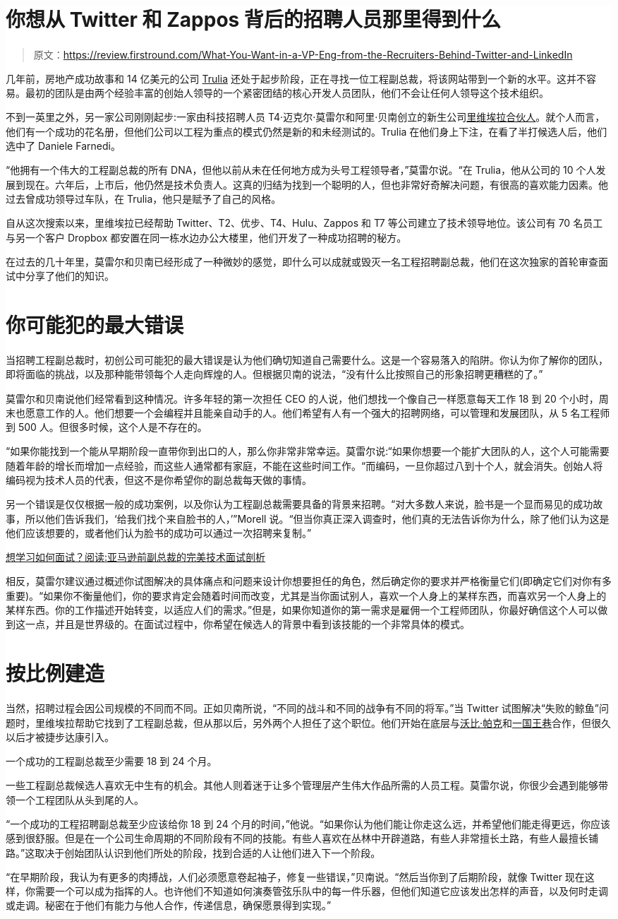 # 你想从 Twitter 和 Zappos 背后的招聘人员那里得到什么

> 原文：<https://review.firstround.com/What-You-Want-in-a-VP-Eng-from-the-Recruiters-Behind-Twitter-and-LinkedIn>

几年前，房地产成功故事和 14 亿美元的公司 [Trulia](http://www.trulia.com/ "null") 还处于起步阶段，正在寻找一位工程副总裁，将该网站带到一个新的水平。这并不容易。最初的团队是由两个经验丰富的创始人领导的一个紧密团结的核心开发人员团队，他们不会让任何人领导这个技术组织。

不到一英里之外，另一家公司刚刚起步:一家由科技招聘人员 T4·迈克尔·莫雷尔和阿里·贝南创立的新生公司[里维埃拉合伙人](http://www.rivierapartners.com/ "null")。就个人而言，他们有一个成功的花名册，但他们公司以工程为重点的模式仍然是新的和未经测试的。Trulia 在他们身上下注，在看了半打候选人后，他们选中了 Daniele Farnedi。

“他拥有一个伟大的工程副总裁的所有 DNA，但他以前从未在任何地方成为头号工程领导者，”莫雷尔说。“在 Trulia，他从公司的 10 个人发展到现在。六年后，上市后，他仍然是技术负责人。这真的归结为找到一个聪明的人，但也非常好奇解决问题，有很高的喜欢能力因素。他过去曾成功领导过车队，在 Trulia，他只是赋予了自己的风格。

自从这次搜索以来，里维埃拉已经帮助 Twitter、T2、优步、T4、Hulu、Zappos 和 T7 等公司建立了技术领导地位。该公司有 70 名员工与另一个客户 Dropbox 都安置在同一栋水边办公大楼里，他们开发了一种成功招聘的秘方。

在过去的几十年里，莫雷尔和贝南已经形成了一种微妙的感觉，即什么可以成就或毁灭一名工程招聘副总裁，他们在这次独家的首轮审查面试中分享了他们的知识。

# 你可能犯的最大错误

当招聘工程副总裁时，初创公司可能犯的最大错误是认为他们确切知道自己需要什么。这是一个容易落入的陷阱。你认为你了解你的团队，即将面临的挑战，以及那种能带领每个人走向辉煌的人。但根据贝南的说法，“没有什么比按照自己的形象招聘更糟糕的了。”

莫雷尔和贝南说他们经常看到这种情况。许多年轻的第一次担任 CEO 的人说，他们想找一个像自己一样愿意每天工作 18 到 20 个小时，周末也愿意工作的人。他们想要一个会编程并且能亲自动手的人。他们希望有人有一个强大的招聘网络，可以管理和发展团队，从 5 名工程师到 500 人。但很多时候，这个人是不存在的。

“如果你能找到一个能从早期阶段一直带你到出口的人，那么你非常非常幸运。莫雷尔说:“如果你想要一个能扩大团队的人，这个人可能需要随着年龄的增长而增加一点经验，而这些人通常都有家庭，不能在这些时间工作。“而编码，一旦你超过八到十个人，就会消失。创始人将编码视为技术人员的代表，但这不是你希望你的副总裁每天做的事情。

另一个错误是仅仅根据一般的成功案例，以及你认为工程副总裁需要具备的背景来招聘。“对大多数人来说，脸书是一个显而易见的成功故事，所以他们告诉我们，‘给我们找个来自脸书的人，’”Morell 说。“但当你真正深入调查时，他们真的无法告诉你为什么，除了他们认为这是他们应该想要的，或者他们认为脸书的成功可以通过一次招聘来复制。”

[想学习如何面试？阅读:亚马逊前副总裁的完美技术面试剖析](http://firstround.com/article/The-anatomy-of-the-perfect-technical-interview-from-a-former-Amazon-VP "null")

相反，莫雷尔建议通过概述你试图解决的具体痛点和问题来设计你想要担任的角色，然后确定你的要求并严格衡量它们(即确定它们对你有多重要)。“如果你不衡量他们，你的要求肯定会随着时间而改变，尤其是当你面试别人，喜欢一个人身上的某样东西，而喜欢另一个人身上的某样东西。你的工作描述开始转变，以适应人们的需求。”但是，如果你知道你的第一需求是雇佣一个工程师团队，你最好确信这个人可以做到这一点，并且是世界级的。在面试过程中，你希望在候选人的背景中看到该技能的一个非常具体的模式。

# 按比例建造

当然，招聘过程会因公司规模的不同而不同。正如贝南所说，“不同的战斗和不同的战争有不同的将军。”当 Twitter 试图解决“失败的鲸鱼”问题时，里维埃拉帮助它找到了工程副总裁，但从那以后，另外两个人担任了这个职位。他们开始在底层与[沃比·帕克](https://www.warbyparker.com/ "null")和[一国王巷](https://www.onekingslane.com/ "null")合作，但很久以后才被捷步达康引入。

一个成功的工程副总裁至少需要 18 到 24 个月。

一些工程副总裁候选人喜欢无中生有的机会。其他人则着迷于让多个管理层产生伟大作品所需的人员工程。莫雷尔说，你很少会遇到能够带领一个工程团队从头到尾的人。

“一个成功的工程招聘副总裁至少应该给你 18 到 24 个月的时间，”他说。“如果你认为他们能让你走这么远，并希望他们能走得更远，你应该感到很舒服。但是在一个公司生命周期的不同阶段有不同的技能。有些人喜欢在丛林中开辟道路，有些人非常擅长土路，有些人最擅长铺路。”这取决于创始团队认识到他们所处的阶段，找到合适的人让他们进入下一个阶段。

“在早期阶段，我认为有更多的肉搏战，人们必须愿意卷起袖子，修复一些错误，”贝南说。“然后当你到了后期阶段，就像 Twitter 现在这样，你需要一个可以成为指挥的人。也许他们不知道如何演奏管弦乐队中的每一件乐器，但他们知道它应该发出怎样的声音，以及何时走调或走调。秘密在于他们有能力与他人合作，传递信息，确保愿景得到实现。”
